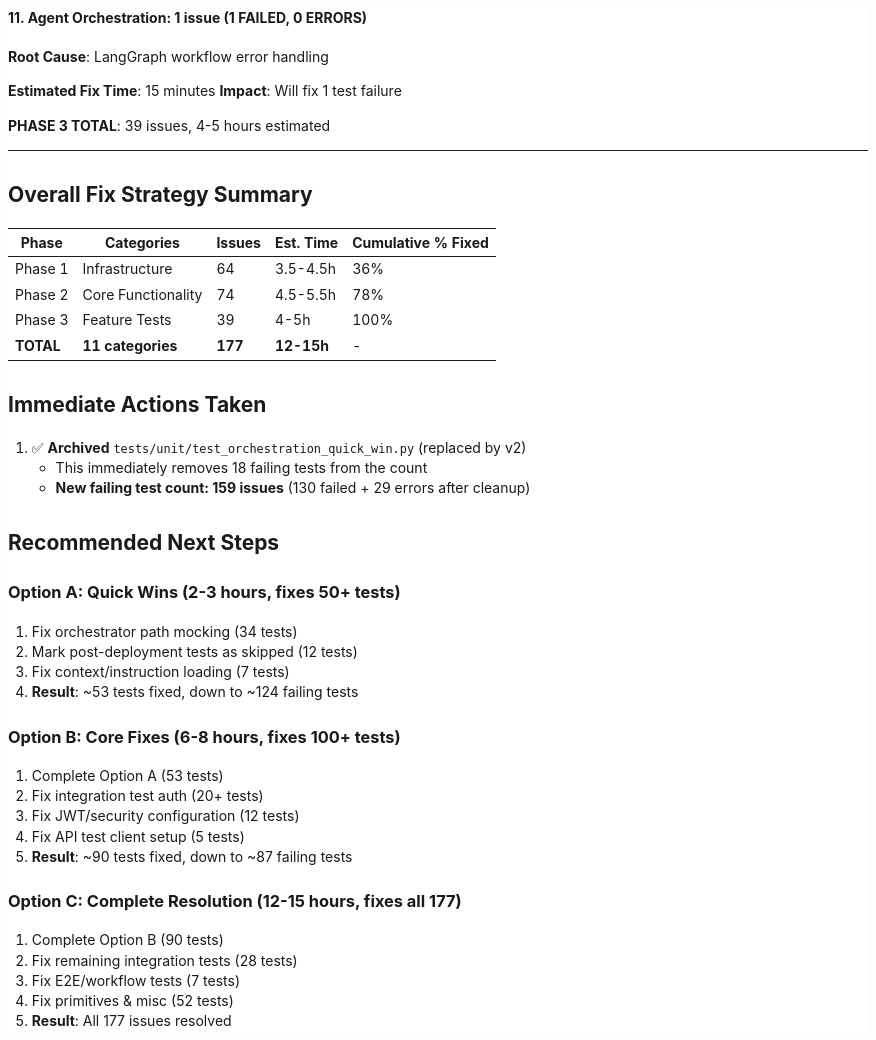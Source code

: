 
#### 11. Agent Orchestration: 1 issue (1 FAILED, 0 ERRORS)
**Root Cause**: LangGraph workflow error handling

**Estimated Fix Time**: 15 minutes
**Impact**: Will fix 1 test failure

**PHASE 3 TOTAL**: 39 issues, 4-5 hours estimated

---

## Overall Fix Strategy Summary

| Phase | Categories | Issues | Est. Time | Cumulative % Fixed |
|-------|-----------|--------|-----------|-------------------|
| Phase 1 | Infrastructure | 64 | 3.5-4.5h | 36% |
| Phase 2 | Core Functionality | 74 | 4.5-5.5h | 78% |
| Phase 3 | Feature Tests | 39 | 4-5h | 100% |
| **TOTAL** | **11 categories** | **177** | **12-15h** | - |

## Immediate Actions Taken

1. ✅ **Archived** `tests/unit/test_orchestration_quick_win.py` (replaced by v2)
   - This immediately removes 18 failing tests from the count
   - **New failing test count: 159 issues** (130 failed + 29 errors after cleanup)

## Recommended Next Steps

### Option A: Quick Wins (2-3 hours, fixes 50+ tests)
1. Fix orchestrator path mocking (34 tests)
2. Mark post-deployment tests as skipped (12 tests)
3. Fix context/instruction loading (7 tests)
4. **Result**: ~53 tests fixed, down to ~124 failing tests

### Option B: Core Fixes (6-8 hours, fixes 100+ tests)
1. Complete Option A (53 tests)
2. Fix integration test auth (20+ tests)
3. Fix JWT/security configuration (12 tests)
4. Fix API test client setup (5 tests)
5. **Result**: ~90 tests fixed, down to ~87 failing tests

### Option C: Complete Resolution (12-15 hours, fixes all 177)
1. Complete Option B (90 tests)
2. Fix remaining integration tests (28 tests)
3. Fix E2E/workflow tests (7 tests)
4. Fix primitives & misc (52 tests)
5. **Result**: All 177 issues resolved
